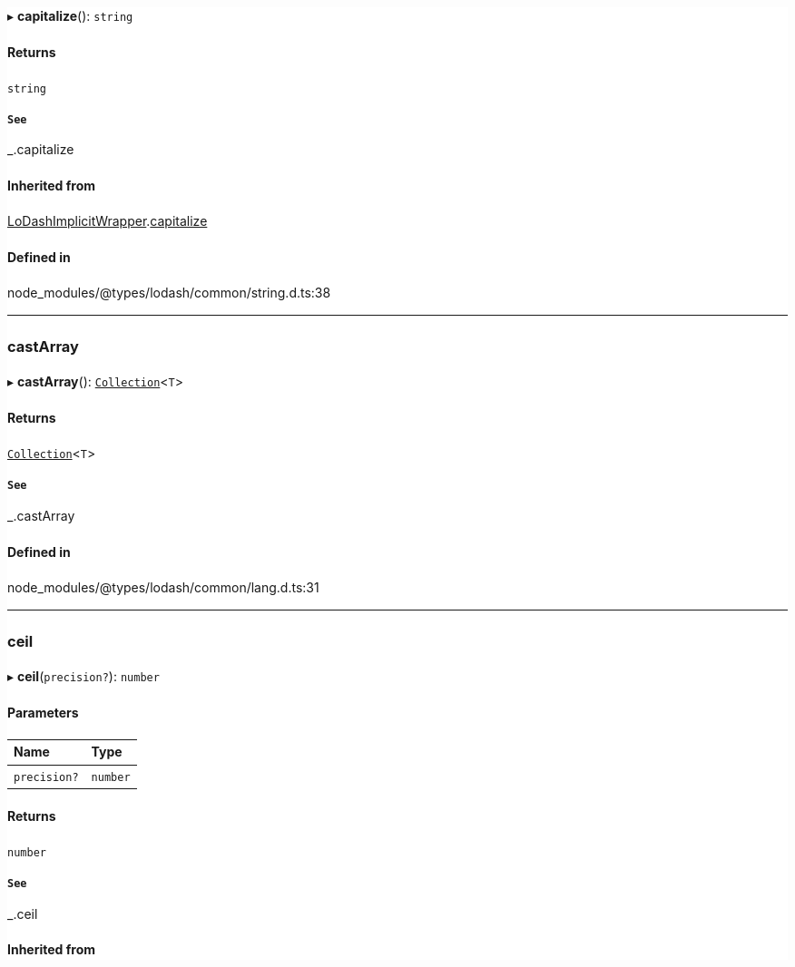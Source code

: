 ▸ **capitalize**(): `string`

#### Returns

`string`

**`See`**

\_.capitalize

#### Inherited from

[LoDashImplicitWrapper](lodash.LoDashImplicitWrapper.md).[capitalize](lodash.LoDashImplicitWrapper.md#capitalize)

#### Defined in

node_modules/@types/lodash/common/string.d.ts:38

---

### castArray

▸ **castArray**(): [`Collection`](lodash.Collection.md)\<`T`\>

#### Returns

[`Collection`](lodash.Collection.md)\<`T`\>

**`See`**

\_.castArray

#### Defined in

node_modules/@types/lodash/common/lang.d.ts:31

---

### ceil

▸ **ceil**(`precision?`): `number`

#### Parameters

| Name         | Type     |
| :----------- | :------- |
| `precision?` | `number` |

#### Returns

`number`

**`See`**

\_.ceil

#### Inherited from
